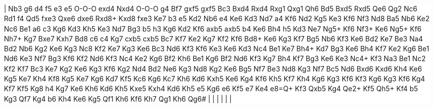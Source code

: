 | Nb3 g6 d4 f5 e3 e5 O-O-O exd4 Nxd4 O-O-O g4 Bf7 gxf5 gxf5 Bc3 Bxd4 Rxd4 Rxg1 Qxg1 Qh6 Bd5 Bxd5 Rxd5 Qe6 Qg2 Nc6 Rd1 f4 Qd5 fxe3 Qxe6 dxe6 Rxd8+ Kxd8 fxe3 Ke7 b3 e5 Kd2 Nb6 e4 Ke6 Kd3 Nd7 a4 Kf6 Nd2 Kg5 Ke3 Kf6 Nf3 Nd8 Ba5 Nb6 Ke2 Nc6 Be1 a6 c3 Kg6 Kd3 Kh5 Ke3 Nd7 Bg3 b5 h3 Kg6 Kd2 Kf6 axb5 axb5 b4 Ke6 Bh4 h5 Kd3 Ne7 Ng5+ Kf6 Nf3+ Ke6 Ng5+ Kf6 Nh7+ Kg7 Bxe7 Kxh7 Bd8 c6 c4 Kg7 cxb5 cxb5 Bc7 Kf7 Ke2 Kg7 Kf2 Kf6 Bd8+ Ke6 Kg3 Kf7 Bg5 Nb6 Kf3 Ke6 Bd2 Ke7 Be3 Na4 Bd2 Nb6 Kg2 Ke6 Kg3 Nc8 Kf2 Ke7 Kg3 Ke6 Bc3 Nd6 Kf3 Kf6 Ke3 Ke6 Kd3 Nc4 Be1 Ke7 Bh4+ Kd7 Bg3 Ke6 Bh4 Kf7 Ke2 Kg6 Be1 Nd6 Ke3 Nf7 Bg3 Kf6 Kf2 Nd6 Kf3 Nc4 Ke2 Kg6 Bf2 Kh6 Be1 Kg6 Bf2 Nd6 Kf3 Kg7 Bh4 Kf7 Bg3 Ke6 Ke3 Nc4+ Kf3 Na3 Be1 Nc2 Kf2 Kf7 Bc3 Ke7 Kg2 Ke6 Kg3 Kf6 Kg2 Nd4 Bd2 Ne6 Kg3 Nd8 Kg2 Ke6 Bg5 Nf7 Be3 Nd8 Kg3 Nf7 Bc5 Nd6 Bxd6 Kxd6 Kh4 Ke6 Kg5 Ke7 Kh4 Kf8 Kg5 Ke7 Kg6 Kd7 Kf5 Kc6 Kg6 Kc7 Kh6 Kd6 Kxh5 Ke6 Kg4 Kf6 Kh5 Kf7 Kh4 Kg6 Kg3 Kf6 Kf3 Kg6 Kg3 Kf6 Kg4 Kf7 Kf5 Kg8 h4 Kg7 Ke6 Kh6 Kd6 Kh5 Kxe5 Kxh4 Kd6 Kh5 e5 Kg6 e6 Kf5 e7 Ke4 e8=Q+ Kf3 Qxb5 Kg4 Qe2+ Kf5 Qh5+ Kf4 b5 Kg3 Qf7 Kg4 b6 Kh4 Ke6 Kg5 Qf1 Kh6 Kf6 Kh7 Qg1 Kh6 Qg6# |  |  |  |  |  |
